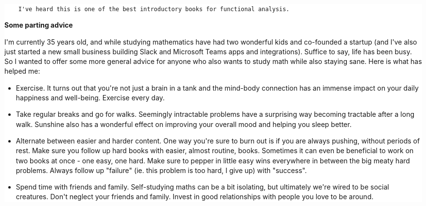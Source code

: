         I've heard this is one of the best introductory books for functional analysis.

        

**Some parting advice**

I'm currently 35 years old, and while studying mathematics have had two wonderful kids and co-founded a startup (and I've also just started a new small business building Slack and Microsoft Teams apps and integrations). Suffice to say, life has been busy. So I wanted to offer some more general advice for anyone who also wants to study math while also staying sane. Here is what has helped me:
- Exercise. It turns out that you're not just a brain in a tank and the mind-body connection has an immense impact on your daily happiness and well-being. Exercise every day.
    
- Take regular breaks and go for walks. Seemingly intractable problems have a surprising way becoming tractable after a long walk. Sunshine also has a wonderful effect on improving your overall mood and helping you sleep better.
    
- Alternate between easier and harder content. One way you're sure to burn out is if you are always pushing, without periods of rest. Make sure you follow up hard books with easier, almost routine, books. Sometimes it can even be beneficial to work on two books at once - one easy, one hard. Make sure to pepper in little easy wins everywhere in between the big meaty hard problems. Always follow up "failure" (ie. this problem is too hard, I give up) with "success".
    
- Spend time with friends and family. Self-studying maths can be a bit isolating, but ultimately we're wired to be social creatures. Don't neglect your friends and family. Invest in good relationships with people you love to be around.
 

